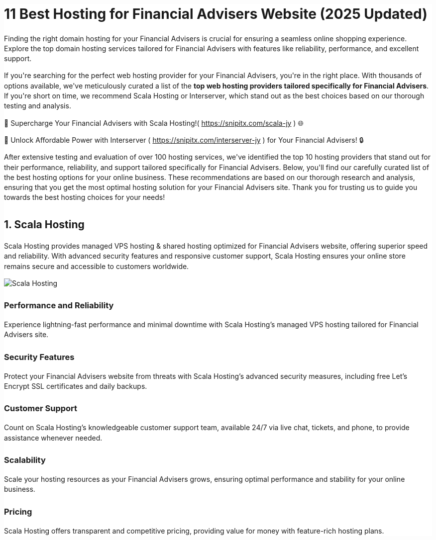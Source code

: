 # 11 Best Hosting for Financial Advisers Website (2025 Updated)

Finding the right domain hosting for your Financial Advisers is crucial for ensuring a seamless online shopping experience. Explore the top domain hosting services tailored for Financial Advisers with features like reliability, performance, and excellent support.

If you're searching for the perfect web hosting provider for your Financial Advisers, you're in the right place. With thousands of options available, we've meticulously curated a list of the **top web hosting providers tailored specifically for Financial Advisers**. If you're short on time, we recommend Scala Hosting or Interserver, which stand out as the best choices based on our thorough testing and analysis.

🚀 Supercharge Your Financial Advisers with Scala Hosting!( https://snipitx.com/scala-jy ) 🌐 

💸 Unlock Affordable Power with Interserver ( https://snipitx.com/interserver-jy ) for Your Financial Advisers! 🔒

After extensive testing and evaluation of over 100 hosting services, we've identified the top 10 hosting providers that stand out for their performance, reliability, and support tailored specifically for Financial Advisers. Below, you'll find our carefully curated list of the best hosting options for your online business. These recommendations are based on our thorough research and analysis, ensuring that you get the most optimal hosting solution for your Financial Advisers site. Thank you for trusting us to guide you towards the best hosting choices for your needs!

## 1. Scala Hosting

Scala Hosting provides managed VPS hosting & shared hosting optimized for Financial Advisers website, offering superior speed and reliability. With advanced security features and responsive customer support, Scala Hosting ensures your online store remains secure and accessible to customers worldwide.

![Scala Hosting](https://i.imgur.com/uJ5JIK3.png "Scala Web Hosting")

### Performance and Reliability
Experience lightning-fast performance and minimal downtime with Scala Hosting’s managed VPS hosting tailored for Financial Advisers site.

### Security Features
Protect your Financial Advisers website from threats with Scala Hosting’s advanced security measures, including free Let’s Encrypt SSL certificates and daily backups.

### Customer Support
Count on Scala Hosting’s knowledgeable customer support team, available 24/7 via live chat, tickets, and phone, to provide assistance whenever needed.

### Scalability
Scale your hosting resources as your Financial Advisers grows, ensuring optimal performance and stability for your online business.

### Pricing
Scala Hosting offers transparent and competitive pricing, providing value for money with feature-rich hosting plans.
